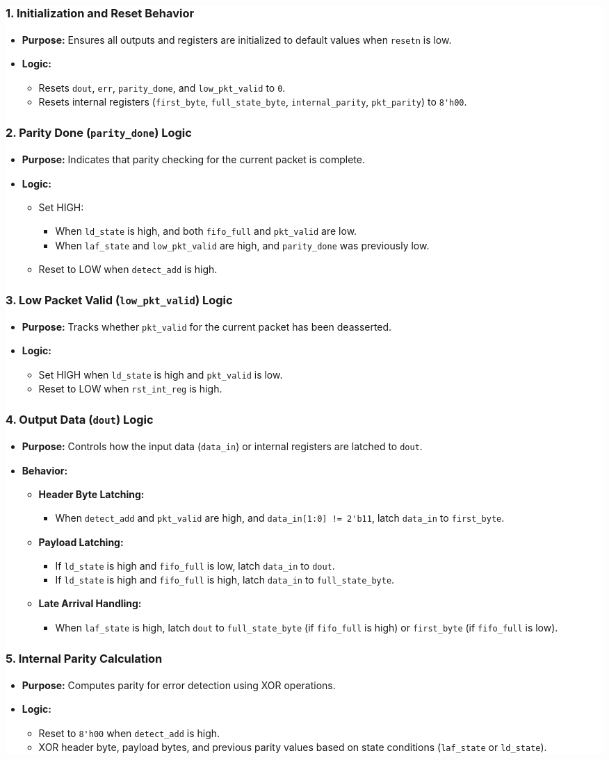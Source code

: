 ### **1. Initialization and Reset Behavior**

* **Purpose:** Ensures all outputs and registers are initialized to default values when `resetn` is low.
* **Logic:**

  * Resets `dout`, `err`, `parity_done`, and `low_pkt_valid` to `0`.
  * Resets internal registers (`first_byte`, `full_state_byte`, `internal_parity`, `pkt_parity`) to `8'h00`.

### **2. Parity Done (`parity_done`) Logic**

* **Purpose:** Indicates that parity checking for the current packet is complete.
* **Logic:**

  * Set HIGH:

    * When `ld_state` is high, and both `fifo_full` and `pkt_valid` are low.
    * When `laf_state` and `low_pkt_valid` are high, and `parity_done` was previously low.
  * Reset to LOW when `detect_add` is high.

### **3. Low Packet Valid (`low_pkt_valid`) Logic**

* **Purpose:** Tracks whether `pkt_valid` for the current packet has been deasserted.
* **Logic:**

  * Set HIGH when `ld_state` is high and `pkt_valid` is low.
  * Reset to LOW when `rst_int_reg` is high.

### **4. Output Data (`dout`) Logic**

* **Purpose:** Controls how the input data (`data_in`) or internal registers are latched to `dout`.
* **Behavior:**

  * **Header Byte Latching:**

    * When `detect_add` and `pkt_valid` are high, and `data_in[1:0] != 2'b11`, latch `data_in` to `first_byte`.
  * **Payload Latching:**

    * If `ld_state` is high and `fifo_full` is low, latch `data_in` to `dout`.
    * If `ld_state` is high and `fifo_full` is high, latch `data_in` to `full_state_byte`.
  * **Late Arrival Handling:**

    * When `laf_state` is high, latch `dout` to `full_state_byte` (if `fifo_full` is high) or `first_byte` (if `fifo_full` is low).

### **5. Internal Parity Calculation**

* **Purpose:** Computes parity for error detection using XOR operations.
* **Logic:**

  * Reset to `8'h00` when `detect_add` is high.
  * XOR header byte, payload bytes, and previous parity values based on state conditions (`laf_state` or `ld_state`).

